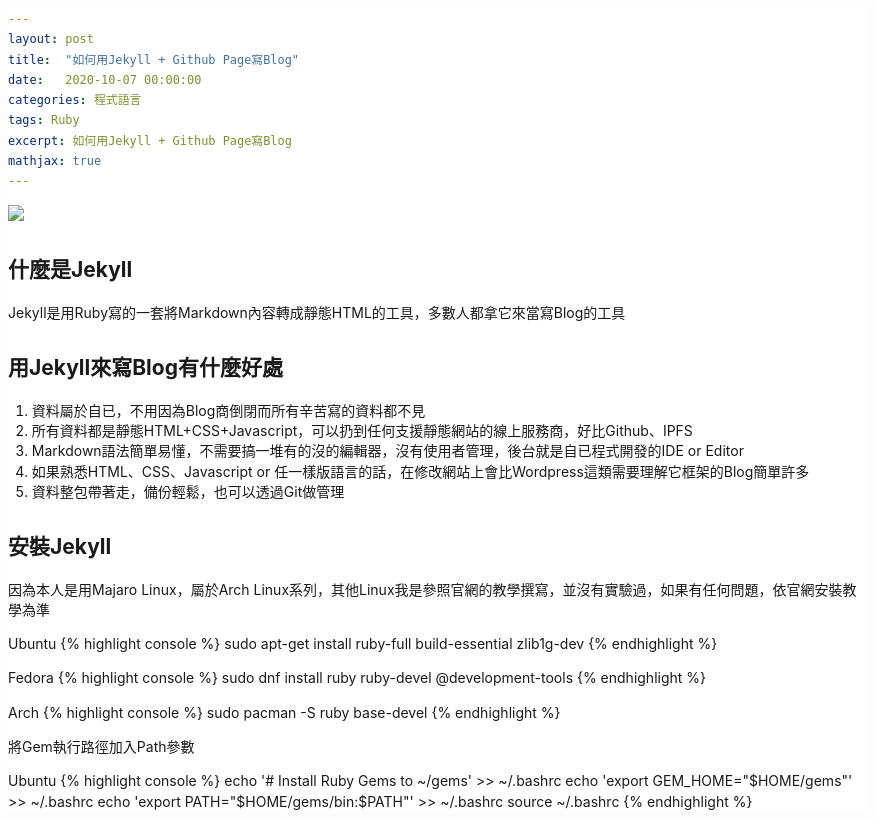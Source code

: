 ```yaml
---
layout: post
title:  "如何用Jekyll + Github Page寫Blog"
date:   2020-10-07 00:00:00
categories: 程式語言
tags: Ruby
excerpt: 如何用Jekyll + Github Page寫Blog
mathjax: true
---
```


![](/blog/images/202010071248.jpg)

## 什麼是Jekyll
Jekyll是用Ruby寫的一套將Markdown內容轉成靜態HTML的工具，多數人都拿它來當寫Blog的工具

## 用Jekyll來寫Blog有什麼好處
1. 資料屬於自已，不用因為Blog商倒閉而所有辛苦寫的資料都不見
2. 所有資料都是靜態HTML+CSS+Javascript，可以扔到任何支援靜態網站的線上服務商，好比Github、IPFS
3. Markdown語法簡單易懂，不需要搞一堆有的沒的編輯器，沒有使用者管理，後台就是自已程式開發的IDE or Editor
4. 如果熟悉HTML、CSS、Javascript or 任一樣版語言的話，在修改網站上會比Wordpress這類需要理解它框架的Blog簡單許多
5. 資料整包帶著走，備份輕鬆，也可以透過Git做管理

## 安裝Jekyll
因為本人是用Majaro Linux，屬於Arch Linux系列，其他Linux我是參照官網的教學撰寫，並沒有實驗過，如果有任何問題，依官網安裝教學為準

Ubuntu
{% highlight console %}
sudo apt-get install ruby-full build-essential zlib1g-dev
{% endhighlight %}

Fedora
{% highlight console %}
sudo dnf install ruby ruby-devel @development-tools
{% endhighlight %}

Arch
{% highlight console %}
sudo pacman -S ruby base-devel
{% endhighlight %}

將Gem執行路徑加入Path參數

Ubuntu
{% highlight console %}
echo '# Install Ruby Gems to ~/gems' >> ~/.bashrc
echo 'export GEM_HOME="$HOME/gems"' >> ~/.bashrc
echo 'export PATH="$HOME/gems/bin:$PATH"' >> ~/.bashrc
source ~/.bashrc
{% endhighlight %}
